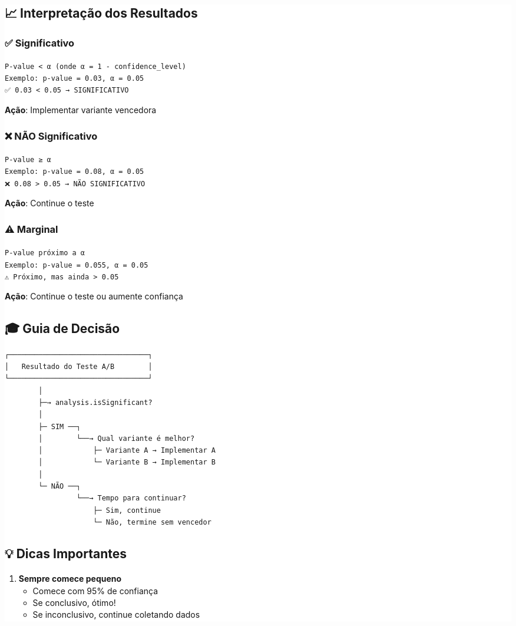 
## 📈 Interpretação dos Resultados

### ✅ Significativo
```
P-value < α (onde α = 1 - confidence_level)
Exemplo: p-value = 0.03, α = 0.05
✅ 0.03 < 0.05 → SIGNIFICATIVO
```
**Ação**: Implementar variante vencedora

### ❌ NÃO Significativo
```
P-value ≥ α
Exemplo: p-value = 0.08, α = 0.05
❌ 0.08 > 0.05 → NÃO SIGNIFICATIVO
```
**Ação**: Continue o teste

### ⚠️ Marginal
```
P-value próximo a α
Exemplo: p-value = 0.055, α = 0.05
⚠️ Próximo, mas ainda > 0.05
```
**Ação**: Continue o teste ou aumente confiança

## 🎓 Guia de Decisão

```
┌─────────────────────────────────┐
│   Resultado do Teste A/B        │
└─────────────────────────────────┘
        │
        ├─→ analysis.isSignificant?
        │
        ├─ SIM ──┐
        │        └──→ Qual variante é melhor?
        │            ├─ Variante A → Implementar A
        │            └─ Variante B → Implementar B
        │
        └─ NÃO ──┐
                 └──→ Tempo para continuar?
                     ├─ Sim, continue
                     └─ Não, termine sem vencedor
```

## 💡 Dicas Importantes

1. **Sempre comece pequeno**
   - Comece com 95% de confiança
   - Se conclusivo, ótimo!
   - Se inconclusivo, continue coletando dados
